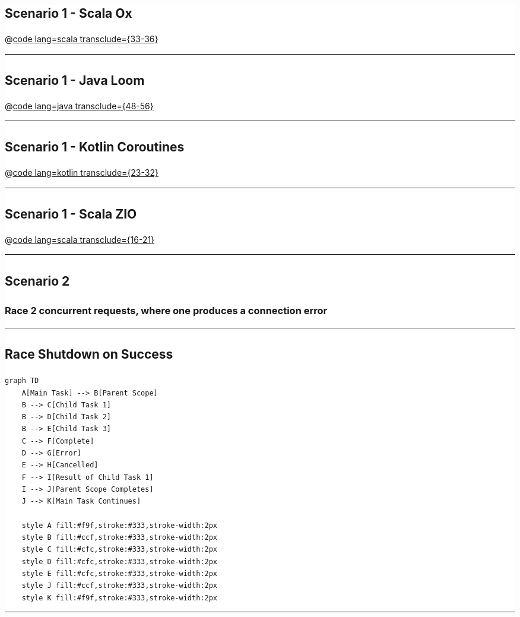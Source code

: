 ## Scenario 1 - Scala Ox

@[code lang=scala transclude={33-36}](@/../scala-ox/src/main/scala/EasyRacerClient.scala)



---

## Scenario 1 - Java Loom

@[code lang=java transclude={48-56}](@/../java-loom/src/main/java/Main.java)



---
## Scenario 1 - Kotlin Coroutines

@[code lang=kotlin transclude={23-32}](@/../kotlin-coroutines/src/main/kotlin/Main.kt)



---
## Scenario 1 - Scala ZIO

@[code lang=scala transclude={16-21}](@/../scala-zio/src/main/scala/EasyRacerClient.scala)



---

## Scenario 2

### Race 2 concurrent requests, where one produces a connection error



---

## Race Shutdown on Success

```mermaid
graph TD
    A[Main Task] --> B[Parent Scope]
    B --> C[Child Task 1]
    B --> D[Child Task 2]
    B --> E[Child Task 3]
    C --> F[Complete]
    D --> G[Error]
    E --> H[Cancelled]
    F --> I[Result of Child Task 1]
    I --> J[Parent Scope Completes]
    J --> K[Main Task Continues]

    style A fill:#f9f,stroke:#333,stroke-width:2px
    style B fill:#ccf,stroke:#333,stroke-width:2px
    style C fill:#cfc,stroke:#333,stroke-width:2px
    style D fill:#cfc,stroke:#333,stroke-width:2px
    style E fill:#cfc,stroke:#333,stroke-width:2px
    style J fill:#ccf,stroke:#333,stroke-width:2px
    style K fill:#f9f,stroke:#333,stroke-width:2px
```

---